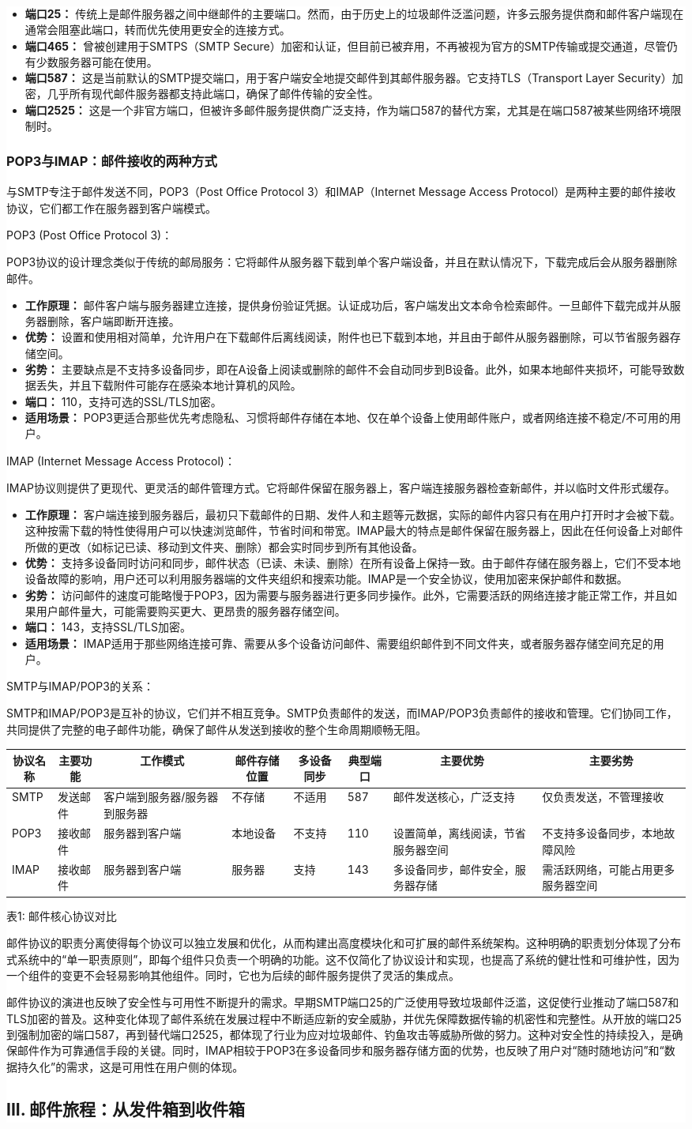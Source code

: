 * **端口25：** 传统上是邮件服务器之间中继邮件的主要端口。然而，由于历史上的垃圾邮件泛滥问题，许多云服务提供商和邮件客户端现在通常会阻塞此端口，转而优先使用更安全的连接方式。
* **端口465：** 曾被创建用于SMTPS（SMTP Secure）加密和认证，但目前已被弃用，不再被视为官方的SMTP传输或提交通道，尽管仍有少数服务器可能在使用。
* **端口587：** 这是当前默认的SMTP提交端口，用于客户端安全地提交邮件到其邮件服务器。它支持TLS（Transport Layer Security）加密，几乎所有现代邮件服务器都支持此端口，确保了邮件传输的安全性。
* **端口2525：** 这是一个非官方端口，但被许多邮件服务提供商广泛支持，作为端口587的替代方案，尤其是在端口587被某些网络环境限制时。

### POP3与IMAP：邮件接收的两种方式

与SMTP专注于邮件发送不同，POP3（Post Office Protocol 3）和IMAP（Internet Message Access Protocol）是两种主要的邮件接收协议，它们都工作在服务器到客户端模式。

POP3 (Post Office Protocol 3)：

POP3协议的设计理念类似于传统的邮局服务：它将邮件从服务器下载到单个客户端设备，并且在默认情况下，下载完成后会从服务器删除邮件。

* **工作原理：** 邮件客户端与服务器建立连接，提供身份验证凭据。认证成功后，客户端发出文本命令检索邮件。一旦邮件下载完成并从服务器删除，客户端即断开连接。
* **优势：** 设置和使用相对简单，允许用户在下载邮件后离线阅读，附件也已下载到本地，并且由于邮件从服务器删除，可以节省服务器存储空间。
* **劣势：** 主要缺点是不支持多设备同步，即在A设备上阅读或删除的邮件不会自动同步到B设备。此外，如果本地邮件夹损坏，可能导致数据丢失，并且下载附件可能存在感染本地计算机的风险。
* **端口：** 110，支持可选的SSL/TLS加密。
* **适用场景：** POP3更适合那些优先考虑隐私、习惯将邮件存储在本地、仅在单个设备上使用邮件账户，或者网络连接不稳定/不可用的用户。

IMAP (Internet Message Access Protocol)：

IMAP协议则提供了更现代、更灵活的邮件管理方式。它将邮件保留在服务器上，客户端连接服务器检查新邮件，并以临时文件形式缓存。

* **工作原理：** 客户端连接到服务器后，最初只下载邮件的日期、发件人和主题等元数据，实际的邮件内容只有在用户打开时才会被下载。这种按需下载的特性使得用户可以快速浏览邮件，节省时间和带宽。IMAP最大的特点是邮件保留在服务器上，因此在任何设备上对邮件所做的更改（如标记已读、移动到文件夹、删除）都会实时同步到所有其他设备。
* **优势：** 支持多设备同时访问和同步，邮件状态（已读、未读、删除）在所有设备上保持一致。由于邮件存储在服务器上，它们不受本地设备故障的影响，用户还可以利用服务器端的文件夹组织和搜索功能。IMAP是一个安全协议，使用加密来保护邮件和数据。
* **劣势：** 访问邮件的速度可能略慢于POP3，因为需要与服务器进行更多同步操作。此外，它需要活跃的网络连接才能正常工作，并且如果用户邮件量大，可能需要购买更大、更昂贵的服务器存储空间。
* **端口：** 143，支持SSL/TLS加密。
* **适用场景：** IMAP适用于那些网络连接可靠、需要从多个设备访问邮件、需要组织邮件到不同文件夹，或者服务器存储空间充足的用户。

SMTP与IMAP/POP3的关系：

SMTP和IMAP/POP3是互补的协议，它们并不相互竞争。SMTP负责邮件的发送，而IMAP/POP3负责邮件的接收和管理。它们协同工作，共同提供了完整的电子邮件功能，确保了邮件从发送到接收的整个生命周期顺畅无阻。

| 协议名称 | 主要功能 | 工作模式                      | 邮件存储位置 | 多设备同步 | 典型端口 | 主要优势                           | 主要劣势                           |
| ---------- | ---------- | ------------------------------- | -------------- | ------------ | ---------- | ------------------------------------ | ------------------------------------ |
| SMTP     | 发送邮件 | 客户端到服务器/服务器到服务器 | 不存储       | 不适用     | 587      | 邮件发送核心，广泛支持             | 仅负责发送，不管理接收             |
| POP3     | 接收邮件 | 服务器到客户端                | 本地设备     | 不支持     | 110      | 设置简单，离线阅读，节省服务器空间 | 不支持多设备同步，本地故障风险     |
| IMAP     | 接收邮件 | 服务器到客户端                | 服务器       | 支持       | 143      | 多设备同步，邮件安全，服务器存储   | 需活跃网络，可能占用更多服务器空间 |

表1: 邮件核心协议对比

邮件协议的职责分离使得每个协议可以独立发展和优化，从而构建出高度模块化和可扩展的邮件系统架构。这种明确的职责划分体现了分布式系统中的“单一职责原则”，即每个组件只负责一个明确的功能。这不仅简化了协议设计和实现，也提高了系统的健壮性和可维护性，因为一个组件的变更不会轻易影响其他组件。同时，它也为后续的邮件服务提供了灵活的集成点。

邮件协议的演进也反映了安全性与可用性不断提升的需求。早期SMTP端口25的广泛使用导致垃圾邮件泛滥，这促使行业推动了端口587和TLS加密的普及。这种变化体现了邮件系统在发展过程中不断适应新的安全威胁，并优先保障数据传输的机密性和完整性。从开放的端口25到强制加密的端口587，再到替代端口2525，都体现了行业为应对垃圾邮件、钓鱼攻击等威胁所做的努力。这种对安全性的持续投入，是确保邮件作为可靠通信手段的关键。同时，IMAP相较于POP3在多设备同步和服务器存储方面的优势，也反映了用户对“随时随地访问”和“数据持久化”的需求，这是可用性在用户侧的体现。

## III. 邮件旅程：从发件箱到收件箱
